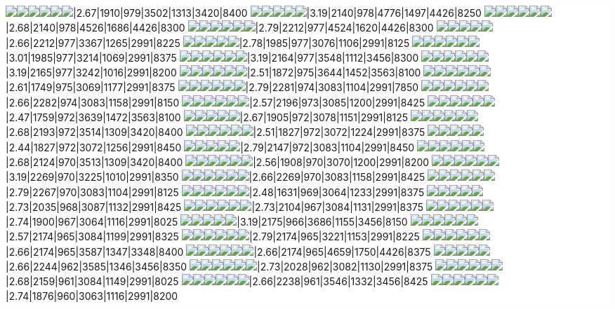 ![](/item/3087.png)![](/item/3161.png)![](/item/1001.png)![](/item/1053.png)![](/item/1055.png)![](/item/1036.png)|2.67|1910|979|3502|1313|3420|8400
![](/item/3072.png)![](/item/6673.png)![](/item/1001.png)![](/item/1055.png)![](/item/1038.png)|3.19|2140|978|4776|1497|4426|8250
![](/item/6673.png)![](/item/3508.png)![](/item/1001.png)![](/item/1055.png)![](/item/1038.png)![](/item/1036.png)|2.68|2140|978|4526|1686|4426|8300
![](/item/6673.png)![](/item/3004.png)![](/item/1001.png)![](/item/1055.png)![](/item/1038.png)![](/item/1036.png)|2.79|2212|977|4524|1620|4426|8300
![](/item/3074.png)![](/item/3072.png)![](/item/1001.png)![](/item/1055.png)![](/item/1037.png)|2.66|2212|977|3367|1265|2991|8225
![](/item/3094.png)![](/item/3004.png)![](/item/1053.png)![](/item/1055.png)![](/item/1037.png)|2.78|1985|977|3076|1106|2991|8125
![](/item/3094.png)![](/item/3156.png)![](/item/1053.png)![](/item/1055.png)![](/item/1037.png)![](/item/1036.png)|3.01|1985|977|3214|1069|2991|8375
![](/item/3031.png)![](/item/3814.png)![](/item/1001.png)![](/item/1053.png)![](/item/1055.png)![](/item/1036.png)|3.19|2164|977|3548|1112|3456|8300
![](/item/3031.png)![](/item/3156.png)![](/item/1001.png)![](/item/1053.png)![](/item/1055.png)![](/item/1036.png)|3.19|2165|977|3242|1016|2991|8200
![](/item/3095.png)![](/item/3071.png)![](/item/1001.png)![](/item/1053.png)![](/item/1055.png)![](/item/1036.png)|2.51|1872|975|3644|1452|3563|8100
![](/item/3095.png)![](/item/3085.png)![](/item/1053.png)![](/item/1055.png)![](/item/1037.png)![](/item/1036.png)|2.61|1749|975|3069|1177|2991|8375
![](/item/3179.png)![](/item/6695.png)![](/item/1001.png)![](/item/1053.png)![](/item/1055.png)![](/item/1038.png)|2.79|2281|974|3083|1104|2991|7850
![](/item/3179.png)![](/item/3004.png)![](/item/1001.png)![](/item/1053.png)![](/item/1055.png)![](/item/1038.png)|2.66|2282|974|3083|1158|2991|8150
![](/item/6693.png)![](/item/3508.png)![](/item/1001.png)![](/item/1053.png)![](/item/1055.png)![](/item/1037.png)|2.57|2196|973|3085|1200|2991|8425
![](/item/6672.png)![](/item/3071.png)![](/item/1001.png)![](/item/1053.png)![](/item/1055.png)![](/item/1036.png)|2.47|1759|972|3639|1472|3563|8100
![](/item/3094.png)![](/item/3508.png)![](/item/1053.png)![](/item/1055.png)![](/item/1037.png)|2.67|1905|972|3078|1151|2991|8125
![](/item/6676.png)![](/item/3161.png)![](/item/1001.png)![](/item/1053.png)![](/item/1055.png)![](/item/1036.png)|2.68|2193|972|3514|1309|3420|8400
![](/item/3087.png)![](/item/3046.png)![](/item/1053.png)![](/item/1055.png)![](/item/1037.png)![](/item/1036.png)|2.51|1827|972|3072|1224|2991|8375
![](/item/3095.png)![](/item/3087.png)![](/item/1053.png)![](/item/1055.png)![](/item/3006.png)|2.44|1827|972|3072|1256|2991|8450
![](/item/3031.png)![](/item/6695.png)![](/item/1053.png)![](/item/1055.png)![](/item/3006.png)|2.79|2147|972|3083|1104|2991|8450
![](/item/3033.png)![](/item/3161.png)![](/item/1001.png)![](/item/1053.png)![](/item/1055.png)![](/item/1036.png)|2.68|2124|970|3513|1309|3420|8400
![](/item/6696.png)![](/item/3091.png)![](/item/1001.png)![](/item/1053.png)![](/item/1055.png)![](/item/1036.png)|2.56|1908|970|3070|1200|2991|8200
![](/item/3156.png)![](/item/6695.png)![](/item/1001.png)![](/item/1053.png)![](/item/1055.png)![](/item/1038.png)|3.19|2269|970|3225|1010|2991|8350
![](/item/3004.png)![](/item/6693.png)![](/item/1001.png)![](/item/1053.png)![](/item/1055.png)![](/item/1037.png)|2.66|2269|970|3083|1158|2991|8425
![](/item/6693.png)![](/item/6695.png)![](/item/1001.png)![](/item/1053.png)![](/item/1055.png)![](/item/1037.png)|2.79|2267|970|3083|1104|2991|8125
![](/item/6672.png)![](/item/3085.png)![](/item/1053.png)![](/item/1055.png)![](/item/1037.png)![](/item/1036.png)|2.48|1631|969|3064|1233|2991|8375
![](/item/3031.png)![](/item/3046.png)![](/item/1053.png)![](/item/1055.png)![](/item/1037.png)|2.73|2035|968|3087|1132|2991|8425
![](/item/6676.png)![](/item/3046.png)![](/item/1053.png)![](/item/1055.png)![](/item/1037.png)![](/item/1036.png)|2.73|2104|967|3084|1131|2991|8375
![](/item/3179.png)![](/item/3091.png)![](/item/1001.png)![](/item/1053.png)![](/item/1055.png)![](/item/1037.png)|2.74|1900|967|3064|1116|2991|8025
![](/item/3072.png)![](/item/3814.png)![](/item/1001.png)![](/item/1055.png)![](/item/1038.png)|3.19|2175|966|3686|1155|3456|8150
![](/item/3004.png)![](/item/3508.png)![](/item/1001.png)![](/item/1053.png)![](/item/1055.png)![](/item/1037.png)|2.57|2174|965|3084|1199|2991|8325
![](/item/3072.png)![](/item/3006.png)![](/item/1055.png)![](/item/1038.png)![](/item/1038.png)![](/item/1037.png)|2.79|2174|965|3221|1153|2991|8225
![](/item/3072.png)![](/item/6609.png)![](/item/1001.png)![](/item/1055.png)![](/item/1038.png)![](/item/1036.png)|2.66|2174|965|3587|1347|3348|8400
![](/item/3074.png)![](/item/6673.png)![](/item/1001.png)![](/item/1055.png)![](/item/1037.png)![](/item/1036.png)|2.66|2174|965|4659|1750|4426|8375
![](/item/3074.png)![](/item/3814.png)![](/item/1001.png)![](/item/1055.png)![](/item/1038.png)|2.66|2244|962|3585|1346|3456|8350
![](/item/3033.png)![](/item/3046.png)![](/item/1053.png)![](/item/1055.png)![](/item/1037.png)![](/item/1036.png)|2.73|2028|962|3082|1130|2991|8375
![](/item/3508.png)![](/item/6695.png)![](/item/1001.png)![](/item/1053.png)![](/item/1055.png)![](/item/1037.png)|2.68|2159|961|3084|1149|2991|8025
![](/item/6696.png)![](/item/3814.png)![](/item/1001.png)![](/item/1053.png)![](/item/1055.png)![](/item/1037.png)|2.66|2238|961|3546|1332|3456|8425
![](/item/6693.png)![](/item/3091.png)![](/item/1001.png)![](/item/1053.png)![](/item/1055.png)![](/item/1036.png)|2.74|1876|960|3063|1116|2991|8200